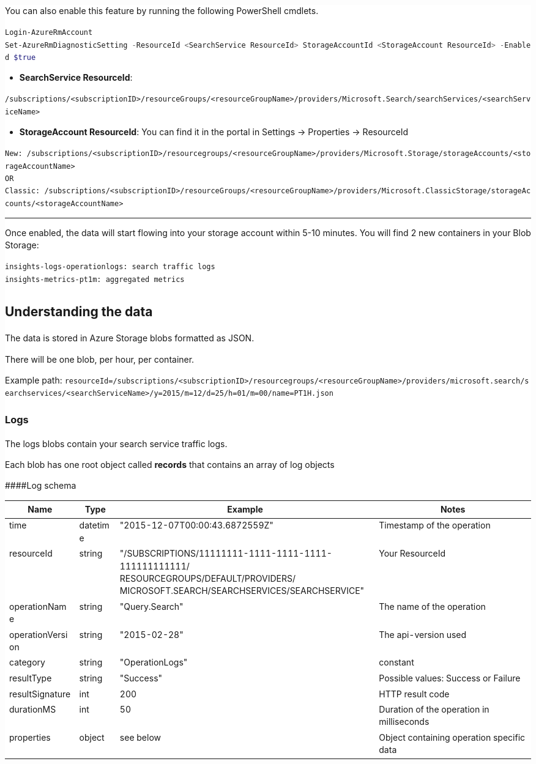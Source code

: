 You can also enable this feature by running the following PowerShell cmdlets.

```PowerShell
Login-AzureRmAccount
Set-AzureRmDiagnosticSetting -ResourceId <SearchService ResourceId> StorageAccountId <StorageAccount ResourceId> -Enabled $true
```

-   **SearchService ResourceId**:
```
/subscriptions/<subscriptionID>/resourceGroups/<resourceGroupName>/providers/Microsoft.Search/searchServices/<searchServiceName>
```

 
-  **StorageAccount ResourceId**:
  You can find it in the portal in Settings -> Properties -> ResourceId 
```
New: /subscriptions/<subscriptionID>/resourcegroups/<resourceGroupName>/providers/Microsoft.Storage/storageAccounts/<storageAccountName>
OR
Classic: /subscriptions/<subscriptionID>/resourceGroups/<resourceGroupName>/providers/Microsoft.ClassicStorage/storageAccounts/<storageAccountName>
```   

----------

Once enabled, the data will start flowing into your storage account within 5-10 minutes. You will find 2 new containers in your Blob Storage:

    insights-logs-operationlogs: search traffic logs
    insights-metrics-pt1m: aggregated metrics


## Understanding the data

The data is stored in Azure Storage blobs formatted as JSON.

There will be one blob, per hour, per container.
  
Example path: `resourceId=/subscriptions/<subscriptionID>/resourcegroups/<resourceGroupName>/providers/microsoft.search/searchservices/<searchServiceName>/y=2015/m=12/d=25/h=01/m=00/name=PT1H.json`

### Logs

The logs blobs contain your search service traffic logs.

Each blob has one root object called **records** that contains an array of log objects

####Log schema

Name |Type |Example |Notes 
------|-----|----|-----
time |datetime |"2015-12-07T00:00:43.6872559Z" |Timestamp of the operation
resourceId |string |"/SUBSCRIPTIONS/11111111-1111-1111-1111-111111111111/<br/>RESOURCEGROUPS/DEFAULT/PROVIDERS/<br/> MICROSOFT.SEARCH/SEARCHSERVICES/SEARCHSERVICE" |Your ResourceId
operationName |string |"Query.Search" |The name of the operation
operationVersion |string |"2015-02-28"|The api-version used
category |string |"OperationLogs" |constant 
resultType |string |"Success" |Possible values: Success or Failure 
resultSignature |int |200 |HTTP result code 
durationMS |int |50 |Duration of the operation in milliseconds 
properties |object |see below |Object containing operation specific data

